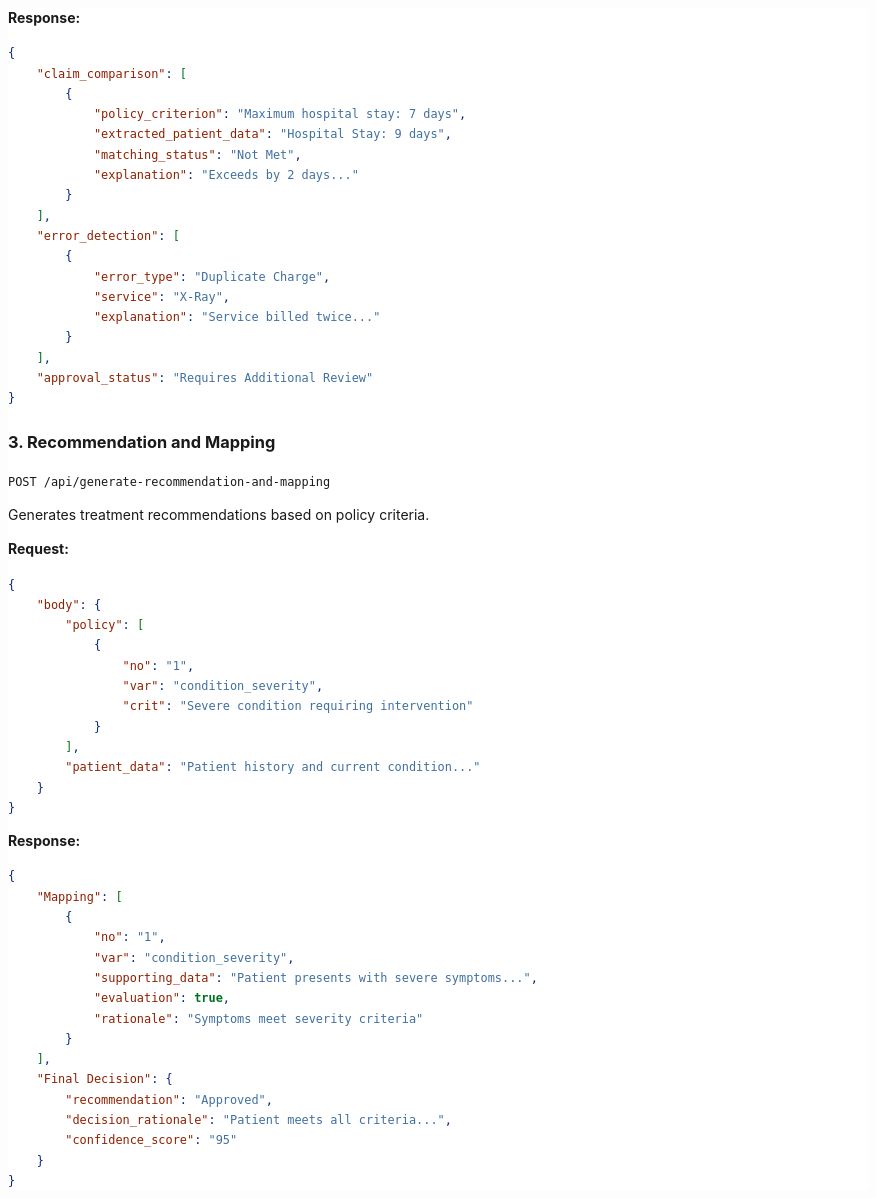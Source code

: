 **Response:**
```json
{
    "claim_comparison": [
        {
            "policy_criterion": "Maximum hospital stay: 7 days",
            "extracted_patient_data": "Hospital Stay: 9 days",
            "matching_status": "Not Met",
            "explanation": "Exceeds by 2 days..."
        }
    ],
    "error_detection": [
        {
            "error_type": "Duplicate Charge",
            "service": "X-Ray",
            "explanation": "Service billed twice..."
        }
    ],
    "approval_status": "Requires Additional Review"
}
```

### 3. Recommendation and Mapping
```http
POST /api/generate-recommendation-and-mapping
```
Generates treatment recommendations based on policy criteria.

**Request:**
```json
{
    "body": {
        "policy": [
            {
                "no": "1",
                "var": "condition_severity",
                "crit": "Severe condition requiring intervention"
            }
        ],
        "patient_data": "Patient history and current condition..."
    }
}
```

**Response:**
```json
{
    "Mapping": [
        {
            "no": "1",
            "var": "condition_severity",
            "supporting_data": "Patient presents with severe symptoms...",
            "evaluation": true,
            "rationale": "Symptoms meet severity criteria"
        }
    ],
    "Final Decision": {
        "recommendation": "Approved",
        "decision_rationale": "Patient meets all criteria...",
        "confidence_score": "95"
    }
}
```
